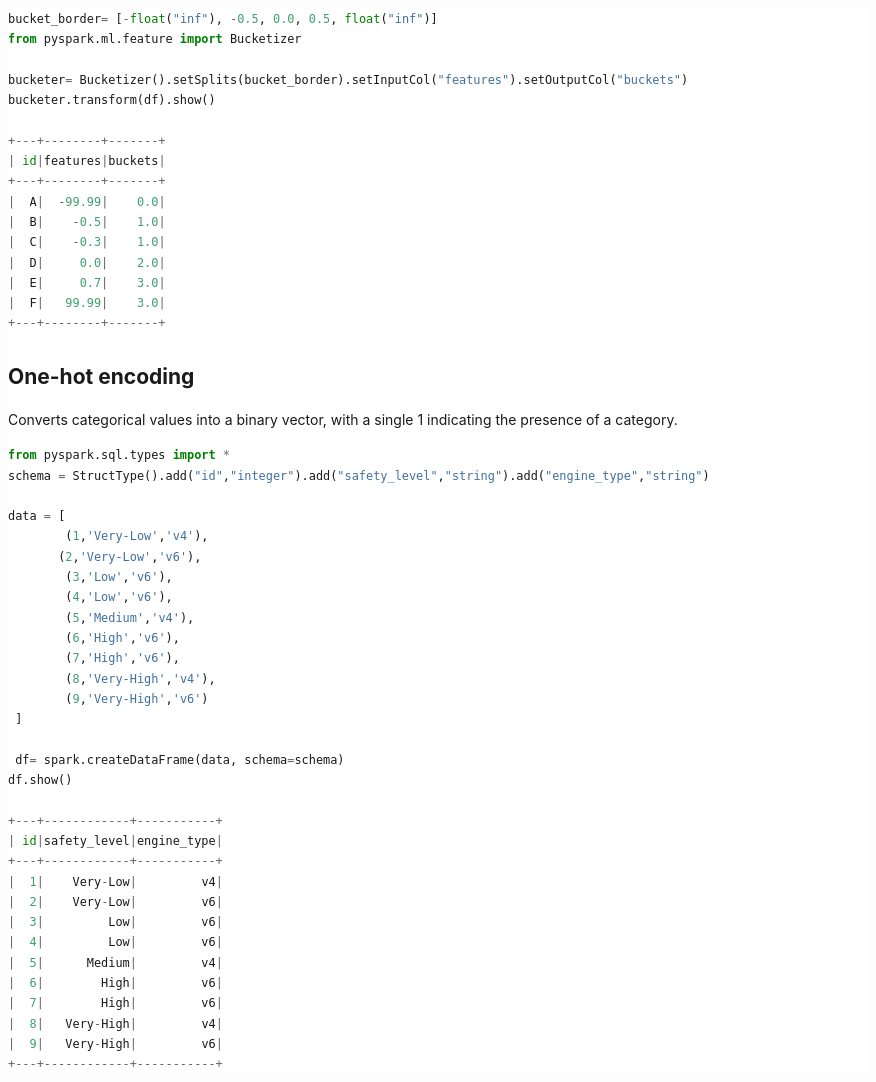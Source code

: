 ```python
bucket_border= [-float("inf"), -0.5, 0.0, 0.5, float("inf")]
from pyspark.ml.feature import Bucketizer

bucketer= Bucketizer().setSplits(bucket_border).setInputCol("features").setOutputCol("buckets")
bucketer.transform(df).show()

+---+--------+-------+
| id|features|buckets|
+---+--------+-------+
|  A|  -99.99|    0.0|
|  B|    -0.5|    1.0|
|  C|    -0.3|    1.0|
|  D|     0.0|    2.0|
|  E|     0.7|    3.0|
|  F|   99.99|    3.0|
+---+--------+-------+
```

## One-hot encoding

Converts categorical values into a binary vector, with a single 1 indicating the presence of a category.

```python
from pyspark.sql.types import *
schema = StructType().add("id","integer").add("safety_level","string").add("engine_type","string")

data = [
        (1,'Very-Low','v4'),
       (2,'Very-Low','v6'),
        (3,'Low','v6'),
        (4,'Low','v6'),
        (5,'Medium','v4'),
        (6,'High','v6'),
        (7,'High','v6'),
        (8,'Very-High','v4'),
        (9,'Very-High','v6')
 ]
 
 df= spark.createDataFrame(data, schema=schema)
df.show()

+---+------------+-----------+
| id|safety_level|engine_type|
+---+------------+-----------+
|  1|    Very-Low|         v4|
|  2|    Very-Low|         v6|
|  3|         Low|         v6|
|  4|         Low|         v6|
|  5|      Medium|         v4|
|  6|        High|         v6|
|  7|        High|         v6|
|  8|   Very-High|         v4|
|  9|   Very-High|         v6|
+---+------------+-----------+
```
